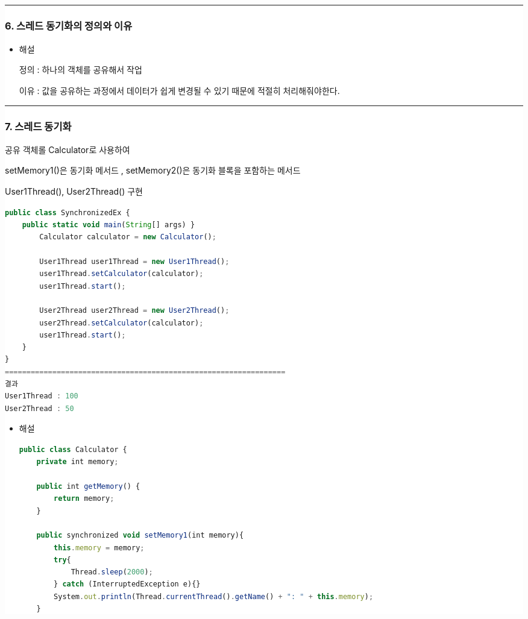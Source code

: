 
---

### 6. 스레드 동기화의 정의와 이유

- 해설
    
    정의 : 하나의 객체를 공유해서 작업
    
    이유 : 값을 공유하는 과정에서 데이터가 쉽게 변경될 수 있기 때문에 적절히 처리해줘야한다.
    

---

### 7. 스레드 동기화

공유 객체롤 Calculator로 사용하여

setMemory1()은 동기화 메서드 , setMemory2()은 동기화 블록을 포함하는 메서드

User1Thread(), User2Thread() 구현

```jsx
public class SynchronizedEx {
	public static void main(String[] args) }
		Calculator calculator = new Calculator();

		User1Thread user1Thread = new User1Thread();
		user1Thread.setCalculator(calculator);
		user1Thread.start();

		User2Thread user2Thread = new User2Thread();
		user2Thread.setCalculator(calculator);
		user1Thread.start();
	}
}
=================================================================
결과
User1Thread : 100
User2Thread : 50
```

- 해설
    
    ```jsx
    public class Calculator {
        private int memory;
    
        public int getMemory() {
            return memory;
        }
    
        public synchronized void setMemory1(int memory){
            this.memory = memory;
            try{
                Thread.sleep(2000);
            } catch (InterruptedException e){}
            System.out.println(Thread.currentThread().getName() + ": " + this.memory);
        }
    